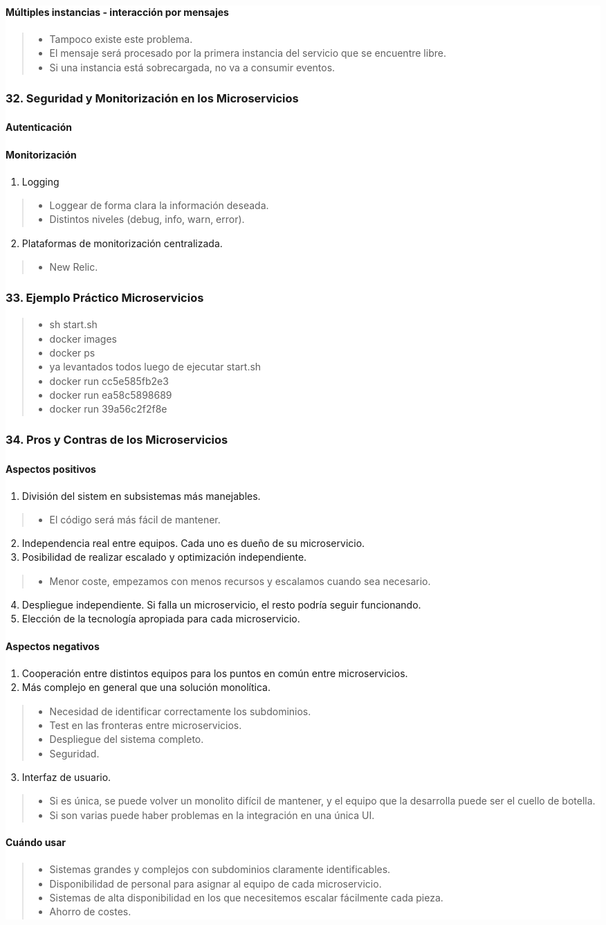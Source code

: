 #### Múltiples instancias - interacción por mensajes
>- Tampoco existe este problema.
>- El mensaje será procesado por la primera instancia del servicio que se encuentre libre.
>- Si una instancia está sobrecargada, no va a consumir eventos.

### 32. Seguridad y Monitorización en los Microservicios

#### Autenticación

#### Monitorización
1. Logging
>- Loggear de forma clara la información deseada.
>- Distintos niveles (debug, info, warn, error).

2. Plataformas de monitorización centralizada.
>- New Relic.

### 33. Ejemplo Práctico Microservicios
>- sh start.sh
>- docker images
>- docker ps
>- ya levantados todos luego de ejecutar start.sh
>- docker run cc5e585fb2e3
>- docker run ea58c5898689
>- docker run 39a56c2f2f8e

### 34. Pros y Contras de los Microservicios

#### Aspectos positivos
1. División del sistem en subsistemas más manejables.
>- El código será más fácil de mantener.

2. Independencia real entre equipos. Cada uno es dueño de su microservicio.
3. Posibilidad de realizar escalado y optimización independiente.
>- Menor coste, empezamos con menos recursos y escalamos cuando sea necesario.
4. Despliegue independiente. Si falla un microservicio, el resto podría seguir funcionando.
5. Elección de la tecnología apropiada para cada microservicio.

#### Aspectos negativos
1. Cooperación entre distintos equipos para los puntos en común entre microservicios.
2. Más complejo en general que una solución monolítica.
>- Necesidad de identificar correctamente los subdominios.
>- Test en las fronteras entre microservicios.
>- Despliegue del sistema completo.
>- Seguridad.
3. Interfaz de usuario.
>- Si es única, se puede volver un monolito difícil de mantener, y el equipo que la desarrolla puede ser el cuello de botella.
>- Si son varias puede haber problemas en la integración en una única UI.

#### Cuándo usar
>- Sistemas grandes y complejos con subdominios claramente identificables.
>- Disponibilidad de personal para asignar al equipo de cada microservicio.
>- Sistemas de alta disponibilidad en los que necesitemos escalar fácilmente cada pieza.
>- Ahorro de costes.
